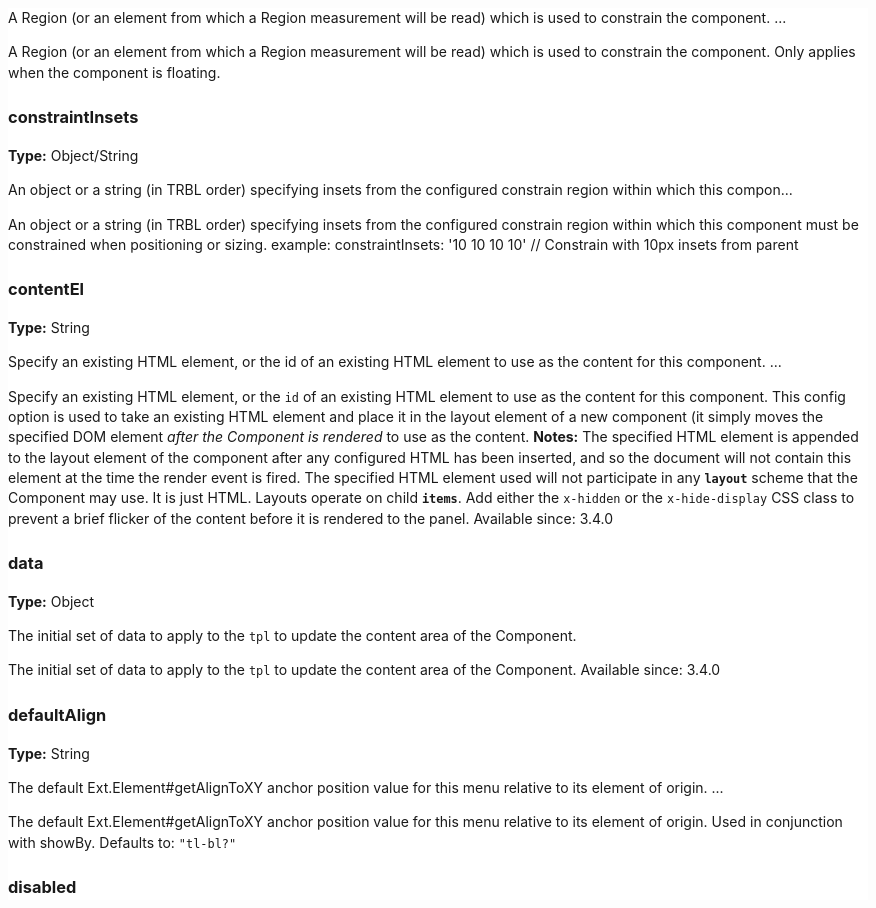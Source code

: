 A Region (or an element from which a Region measurement will be read) which is used to constrain the component. ...

A Region (or an element from which a Region measurement will be read) which is used to constrain the component. Only applies when the component is floating.


### constraintInsets

**Type:** Object/String

An object or a string (in TRBL order) specifying insets from the configured constrain region within which this compon...

An object or a string (in TRBL order) specifying insets from the configured constrain region within which this component must be constrained when positioning or sizing. example: constraintInsets: '10 10 10 10' // Constrain with 10px insets from parent


### contentEl

**Type:** String

Specify an existing HTML element, or the id of an existing HTML element to use as the content for this component. ...

Specify an existing HTML element, or the `id` of an existing HTML element to use as the content for this component. This config option is used to take an existing HTML element and place it in the layout element of a new component (it simply moves the specified DOM element *after the Component is rendered* to use as the content. **Notes:** The specified HTML element is appended to the layout element of the component after any configured HTML has been inserted, and so the document will not contain this element at the time the render event is fired. The specified HTML element used will not participate in any **`layout`** scheme that the Component may use. It is just HTML. Layouts operate on child **`items`**. Add either the `x-hidden` or the `x-hide-display` CSS class to prevent a brief flicker of the content before it is rendered to the panel. Available since: 3.4.0


### data

**Type:** Object

The initial set of data to apply to the `tpl` to update the content area of the Component.

The initial set of data to apply to the `tpl` to update the content area of the Component. Available since: 3.4.0


### defaultAlign

**Type:** String

The default Ext.Element#getAlignToXY anchor position value for this menu relative to its element of origin. ...

The default Ext.Element#getAlignToXY anchor position value for this menu relative to its element of origin. Used in conjunction with showBy. Defaults to: `"tl-bl?"`


### disabled
